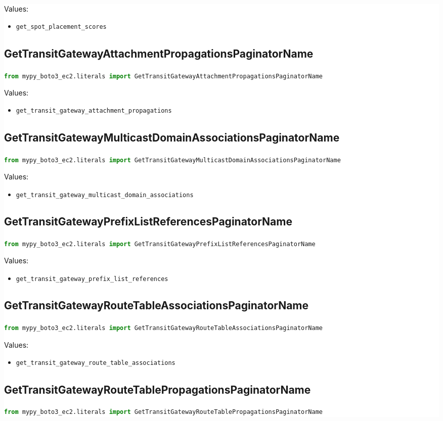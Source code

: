 Values:

- `get_spot_placement_scores`

<a id="gettransitgatewayattachmentpropagationspaginatorname"></a>

## GetTransitGatewayAttachmentPropagationsPaginatorName

```python
from mypy_boto3_ec2.literals import GetTransitGatewayAttachmentPropagationsPaginatorName
```

Values:

- `get_transit_gateway_attachment_propagations`

<a id="gettransitgatewaymulticastdomainassociationspaginatorname"></a>

## GetTransitGatewayMulticastDomainAssociationsPaginatorName

```python
from mypy_boto3_ec2.literals import GetTransitGatewayMulticastDomainAssociationsPaginatorName
```

Values:

- `get_transit_gateway_multicast_domain_associations`

<a id="gettransitgatewayprefixlistreferencespaginatorname"></a>

## GetTransitGatewayPrefixListReferencesPaginatorName

```python
from mypy_boto3_ec2.literals import GetTransitGatewayPrefixListReferencesPaginatorName
```

Values:

- `get_transit_gateway_prefix_list_references`

<a id="gettransitgatewayroutetableassociationspaginatorname"></a>

## GetTransitGatewayRouteTableAssociationsPaginatorName

```python
from mypy_boto3_ec2.literals import GetTransitGatewayRouteTableAssociationsPaginatorName
```

Values:

- `get_transit_gateway_route_table_associations`

<a id="gettransitgatewayroutetablepropagationspaginatorname"></a>

## GetTransitGatewayRouteTablePropagationsPaginatorName

```python
from mypy_boto3_ec2.literals import GetTransitGatewayRouteTablePropagationsPaginatorName
```
